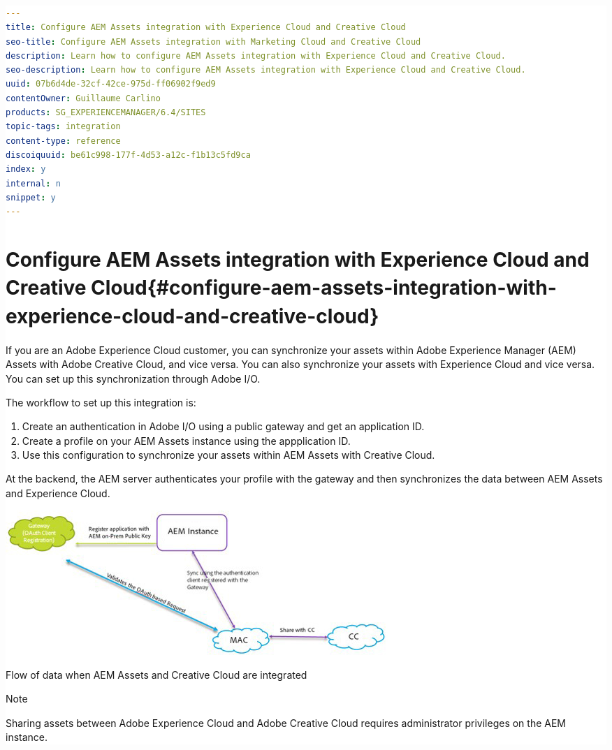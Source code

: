 ```yaml
---
title: Configure AEM Assets integration with Experience Cloud and Creative Cloud
seo-title: Configure AEM Assets integration with Marketing Cloud and Creative Cloud
description: Learn how to configure AEM Assets integration with Experience Cloud and Creative Cloud.
seo-description: Learn how to configure AEM Assets integration with Experience Cloud and Creative Cloud.
uuid: 07b6d4de-32cf-42ce-975d-ff06902f9ed9
contentOwner: Guillaume Carlino
products: SG_EXPERIENCEMANAGER/6.4/SITES
topic-tags: integration
content-type: reference
discoiquuid: be61c998-177f-4d53-a12c-f1b13c5fd9ca
index: y
internal: n
snippet: y
---
```


# Configure AEM Assets integration with Experience Cloud and Creative Cloud{#configure-aem-assets-integration-with-experience-cloud-and-creative-cloud}

If you are an Adobe Experience Cloud customer, you can synchronize your assets within Adobe Experience Manager (AEM) Assets with Adobe Creative Cloud, and vice versa. You can also synchronize your assets with Experience Cloud and vice versa. You can set up this synchronization through Adobe I/O.

The workflow to set up this integration is:

1. Create an authentication in Adobe I/O using a public gateway and get an application ID.  
1. Create a profile on your AEM Assets instance using the appplication ID.
1. Use this configuration to synchronize your assets within AEM Assets with Creative Cloud.

At the backend, the AEM server authenticates your profile with the gateway and then synchronizes the data between AEM Assets and Experience Cloud.

![Flow of data when AEM Assets and Creative Cloud are integrated](assets/chlimage_1-338.png)

Flow of data when AEM Assets and Creative Cloud are integrated

>[!NOTE]
>
>Sharing assets between Adobe Experience Cloud and Adobe Creative Cloud requires administrator privileges on the AEM instance.
